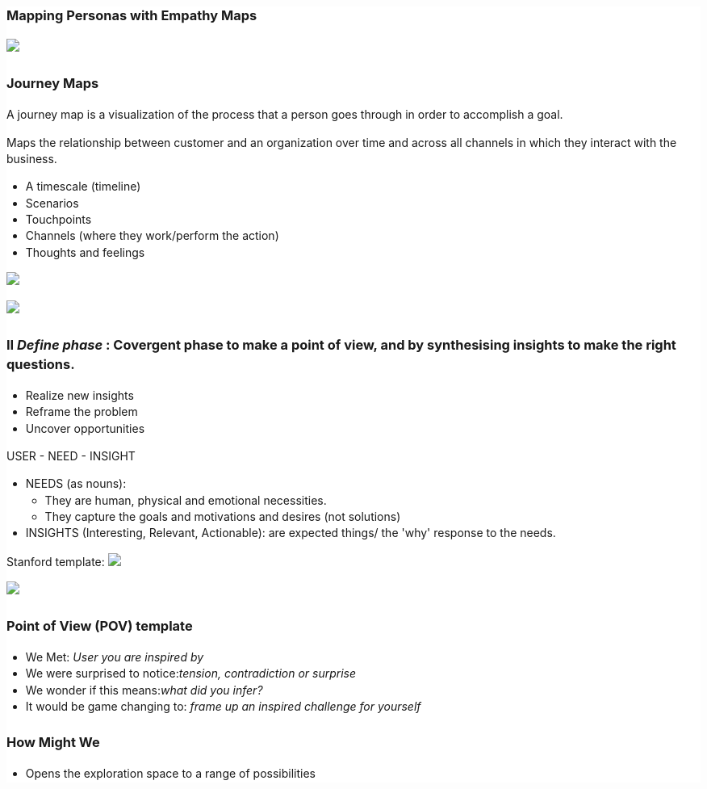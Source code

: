 ### Mapping Personas with Empathy Maps
![](https://xd.adobe.com/ideas/wp-content/uploads/2019/12/empathy-map-3-2048x769.jpg.webp)

### Journey Maps
A journey map is a visualization of the process that a person goes through in order to accomplish a goal. 

Maps the relationship between customer and an organization over time and across all channels in which they interact with the business.

- A timescale (timeline)
- Scenarios 
- Touchpoints 
- Channels (where they work/perform the action)
- Thoughts and feelings

![](https://cdn2.slidemodel.com/wp-content/uploads/FF0324-02-free-customer-journey-template-1.jpg)

![](https://d2slcw3kip6qmk.cloudfront.net/marketing/blog/updates/customer-journey-map-example.png)


### II _Define phase_ : Covergent phase to make a point of view, and by synthesising insights to make the right questions.
- Realize new insights 
- Reframe the problem 
- Uncover opportunities

USER - NEED - INSIGHT
- NEEDS (as nouns): 
    - They are human, physical and emotional necessities. 
    - They capture the goals and motivations and desires (not solutions)
- INSIGHTS (Interesting, Relevant, Actionable): are expected things/ the 'why' response to the needs.  

Stanford template: 
![](https://joeyaquino.files.wordpress.com/2012/06/picture-10.png)


![](https://public-media.interaction-design.org/images/uploads/653bfb2401c80aaca7d8ce13c26c6f4d.jpg)

### Point of View (POV) template

- We Met: _User you are inspired by_ 
- We were surprised to notice:_tension, contradiction or surprise_
- We wonder if this means:_what did you infer?_
- It would be game changing to: _frame up an inspired challenge for yourself_

### How Might We
- Opens the exploration space to a range of possibilities 
